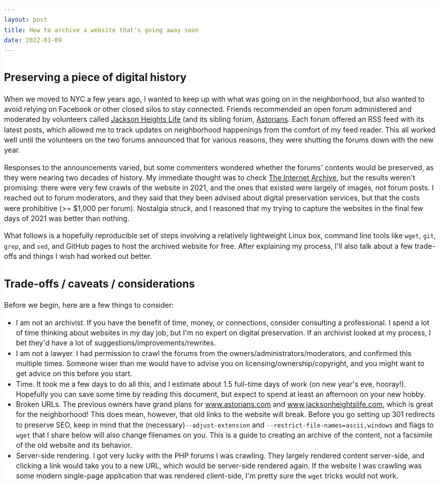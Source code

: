 ```yaml
---
layout: post
title: How to archive a website that's going away soon
date: 2022-01-09
---
```


## Preserving a piece of digital history

When we moved to NYC a few years ago, I wanted to keep up with what was going on in the neighborhood, but also wanted to avoid relying on Facebook or other closed silos to stay connected. Friends recommended an open forum administered and moderated by volunteers called [Jackson Heights Life](https://archive.jacksonheightslife.com) (and its sibling forum, [Astorians](https://archive.astorians.com). Each forum offered an RSS feed with its latest posts, which allowed me to track updates on neighborhood happenings from the comfort of my feed reader. This all worked well until the volunteers on the two forums announced that for various reasons, they were shutting the forums down with the new year.

Responses to the announcements varied, but some commenters wondered whether the forums' contents would be preserved, as they were nearing two decades of history. My immediate thought was to check [The Internet Archive](http://web.archive.org/web/*/http://www.jacksonheightslife.com//*), but the results weren't promising: there were very few crawls of the website in 2021, and the ones that existed were largely of images, not forum posts. I reached out to forum moderators, and they said that they been advised about digital preservation services, but that the costs were prohibitive (>= $1,000 per forum). Nostalgia struck, and I reasoned that my trying to capture the websites in the final few days of 2021 was better than nothing.

What follows is a hopefully reproducible set of steps involving a relatively lightweight Linux box, command line tools like `wget`, `git`, `grep`, and `sed`, and GitHub pages to host the archived website for free. After explaining my process, I'll also talk about a few trade-offs and things I wish had worked out better.


## Trade-offs / caveats / considerations

Before we begin, here are a few things to consider:
* I am not an archivist. If you have the benefit of time, money, or connections, consider consulting a professional. I spend a lot of time thinking about websites in my day job, but I'm no expert on digital preservation. If an archivist looked at my process, I bet they'd have a lot of suggestions/improvements/rewrites.
* I am not a lawyer. I had permission to crawl the forums from the owners/administrators/moderators, and confirmed this multiple times. Someone wiser than me would have to advise you on licensing/ownership/copyright, and you might want to get advice on this before you start.
* Time. It took me a few days to do all this, and I estimate about 1.5 full-time days of work (on new year's eve, hooray!). Hopefully you can save some time by reading this document, but expect to spend at least an afternoon on your new hobby. 
* Broken URLs. The previous owners have grand plans for www.astorians.com and www.jacksonheightslife.com, which is great for the neighborhood! This does mean, however, that old links to the website will break. Before you go setting up 301 redirects to preserve SEO, keep in mind that the (necessary)`--adjust-extension` and `--restrict-file-names=ascii,windows` and flags to `wget` that I share below will also change filenames on you. This is a guide to creating an archive of the content, not a facsimile of the old website and its behavior.
* Server-side rendering. I got very lucky with the PHP forums I was crawling. They largely rendered content server-side, and clicking a link would take you to a new URL, which would be server-side rendered again. If the website I was crawling was some modern single-page application that was rendered client-side, I'm pretty sure the `wget` tricks would not work.
